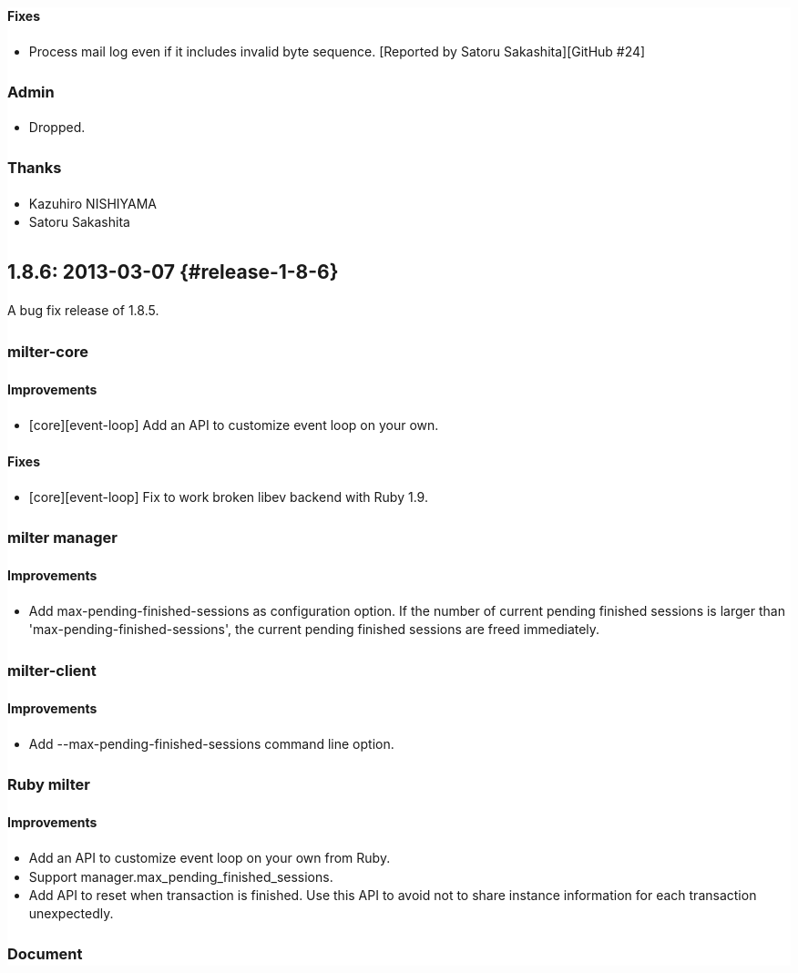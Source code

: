 #### Fixes

* Process mail log even if it includes invalid byte sequence.    [Reported by Satoru Sakashita][GitHub #24]

### Admin

* Dropped.

### Thanks

* Kazuhiro NISHIYAMA
* Satoru Sakashita

## 1.8.6: 2013-03-07 {#release-1-8-6}

A bug fix release of 1.8.5.

### milter-core

#### Improvements

* [core][event-loop] Add an API to customize event loop on your own.

#### Fixes

* [core][event-loop] Fix to work broken libev backend with Ruby 1.9.

### milter manager

#### Improvements

* Add max-pending-finished-sessions as configuration option.    If the number of current pending finished sessions is larger than    'max-pending-finished-sessions', the current pending finished sessions are    freed immediately.

### milter-client

#### Improvements

* Add --max-pending-finished-sessions command line option.

### Ruby milter

#### Improvements

* Add an API to customize event loop on your own from Ruby.
* Support manager.max_pending_finished_sessions.
* Add API to reset when transaction is finished.    Use this API to avoid not to share instance information for each transaction unexpectedly.

### Document
